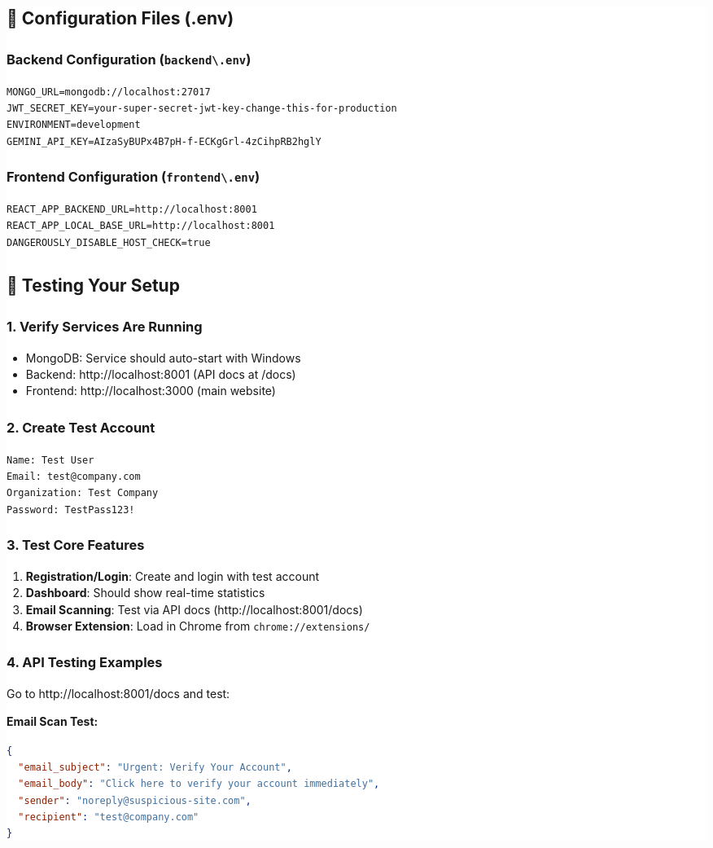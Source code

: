 ## 📝 Configuration Files (.env)

### Backend Configuration (`backend\.env`)
```env
MONGO_URL=mongodb://localhost:27017
JWT_SECRET_KEY=your-super-secret-jwt-key-change-this-for-production
ENVIRONMENT=development
GEMINI_API_KEY=AIzaSyBUPx4B7pH-f-ECKgGrl-4zCihpRB2hglY
```

### Frontend Configuration (`frontend\.env`)
```env
REACT_APP_BACKEND_URL=http://localhost:8001
REACT_APP_LOCAL_BASE_URL=http://localhost:8001
DANGEROUSLY_DISABLE_HOST_CHECK=true
```

## 🎯 Testing Your Setup

### 1. Verify Services Are Running
- MongoDB: Service should auto-start with Windows
- Backend: http://localhost:8001 (API docs at /docs)
- Frontend: http://localhost:3000 (main website)

### 2. Create Test Account
```
Name: Test User
Email: test@company.com
Organization: Test Company
Password: TestPass123!
```

### 3. Test Core Features
1. **Registration/Login**: Create and login with test account
2. **Dashboard**: Should show real-time statistics
3. **Email Scanning**: Test via API docs (http://localhost:8001/docs)
4. **Browser Extension**: Load in Chrome from `chrome://extensions/`

### 4. API Testing Examples
Go to http://localhost:8001/docs and test:

**Email Scan Test:**
```json
{
  "email_subject": "Urgent: Verify Your Account",
  "email_body": "Click here to verify your account immediately",
  "sender": "noreply@suspicious-site.com",
  "recipient": "test@company.com"
}
```
